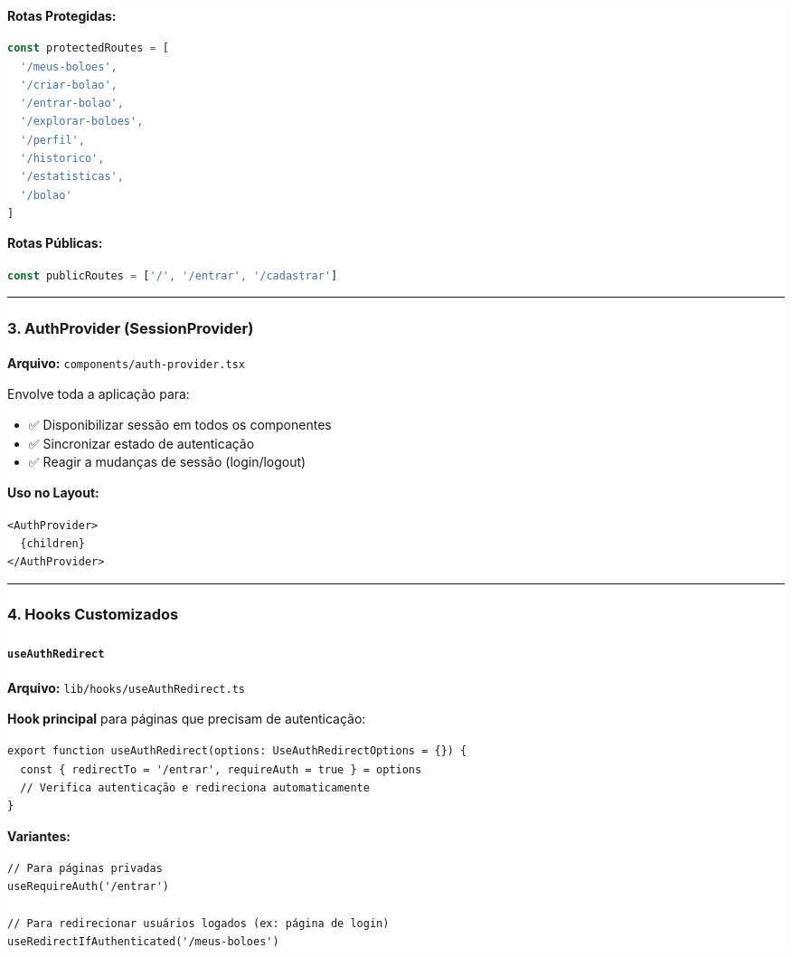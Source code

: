 **Rotas Protegidas:**
```typescript
const protectedRoutes = [
  '/meus-boloes',
  '/criar-bolao',
  '/entrar-bolao',
  '/explorar-boloes',
  '/perfil',
  '/historico',
  '/estatisticas',
  '/bolao'
]
```

**Rotas Públicas:**
```typescript
const publicRoutes = ['/', '/entrar', '/cadastrar']
```

---

### 3. AuthProvider (SessionProvider)
**Arquivo:** `components/auth-provider.tsx`

Envolve toda a aplicação para:
- ✅ Disponibilizar sessão em todos os componentes
- ✅ Sincronizar estado de autenticação
- ✅ Reagir a mudanças de sessão (login/logout)

**Uso no Layout:**
```tsx
<AuthProvider>
  {children}
</AuthProvider>
```

---

### 4. Hooks Customizados

#### `useAuthRedirect`
**Arquivo:** `lib/hooks/useAuthRedirect.ts`

**Hook principal** para páginas que precisam de autenticação:

```tsx
export function useAuthRedirect(options: UseAuthRedirectOptions = {}) {
  const { redirectTo = '/entrar', requireAuth = true } = options
  // Verifica autenticação e redireciona automaticamente
}
```

**Variantes:**
```tsx
// Para páginas privadas
useRequireAuth('/entrar')

// Para redirecionar usuários logados (ex: página de login)
useRedirectIfAuthenticated('/meus-boloes')
```
